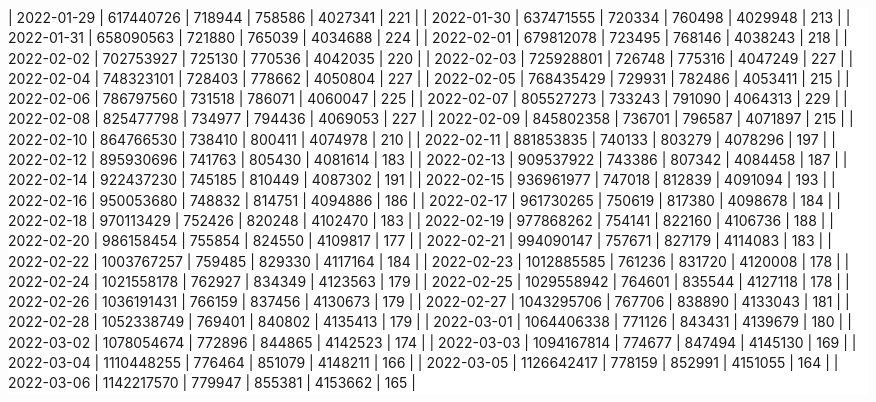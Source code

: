 | 2022-01-29 | 617440726 | 718944 | 758586 | 4027341 | 221 |
| 2022-01-30 | 637471555 | 720334 | 760498 | 4029948 | 213 |
| 2022-01-31 | 658090563 | 721880 | 765039 | 4034688 | 224 |
| 2022-02-01 | 679812078 | 723495 | 768146 | 4038243 | 218 |
| 2022-02-02 | 702753927 | 725130 | 770536 | 4042035 | 220 |
| 2022-02-03 | 725928801 | 726748 | 775316 | 4047249 | 227 |
| 2022-02-04 | 748323101 | 728403 | 778662 | 4050804 | 227 |
| 2022-02-05 | 768435429 | 729931 | 782486 | 4053411 | 215 |
| 2022-02-06 | 786797560 | 731518 | 786071 | 4060047 | 225 |
| 2022-02-07 | 805527273 | 733243 | 791090 | 4064313 | 229 |
| 2022-02-08 | 825477798 | 734977 | 794436 | 4069053 | 227 |
| 2022-02-09 | 845802358 | 736701 | 796587 | 4071897 | 215 |
| 2022-02-10 | 864766530 | 738410 | 800411 | 4074978 | 210 |
| 2022-02-11 | 881853835 | 740133 | 803279 | 4078296 | 197 |
| 2022-02-12 | 895930696 | 741763 | 805430 | 4081614 | 183 |
| 2022-02-13 | 909537922 | 743386 | 807342 | 4084458 | 187 |
| 2022-02-14 | 922437230 | 745185 | 810449 | 4087302 | 191 |
| 2022-02-15 | 936961977 | 747018 | 812839 | 4091094 | 193 |
| 2022-02-16 | 950053680 | 748832 | 814751 | 4094886 | 186 |
| 2022-02-17 | 961730265 | 750619 | 817380 | 4098678 | 184 |
| 2022-02-18 | 970113429 | 752426 | 820248 | 4102470 | 183 |
| 2022-02-19 | 977868262 | 754141 | 822160 | 4106736 | 188 |
| 2022-02-20 | 986158454 | 755854 | 824550 | 4109817 | 177 |
| 2022-02-21 | 994090147 | 757671 | 827179 | 4114083 | 183 |
| 2022-02-22 | 1003767257 | 759485 | 829330 | 4117164 | 184 |
| 2022-02-23 | 1012885585 | 761236 | 831720 | 4120008 | 178 |
| 2022-02-24 | 1021558178 | 762927 | 834349 | 4123563 | 179 |
| 2022-02-25 | 1029558942 | 764601 | 835544 | 4127118 | 178 |
| 2022-02-26 | 1036191431 | 766159 | 837456 | 4130673 | 179 |
| 2022-02-27 | 1043295706 | 767706 | 838890 | 4133043 | 181 |
| 2022-02-28 | 1052338749 | 769401 | 840802 | 4135413 | 179 |
| 2022-03-01 | 1064406338 | 771126 | 843431 | 4139679 | 180 |
| 2022-03-02 | 1078054674 | 772896 | 844865 | 4142523 | 174 |
| 2022-03-03 | 1094167814 | 774677 | 847494 | 4145130 | 169 |
| 2022-03-04 | 1110448255 | 776464 | 851079 | 4148211 | 166 |
| 2022-03-05 | 1126642417 | 778159 | 852991 | 4151055 | 164 |
| 2022-03-06 | 1142217570 | 779947 | 855381 | 4153662 | 165 |